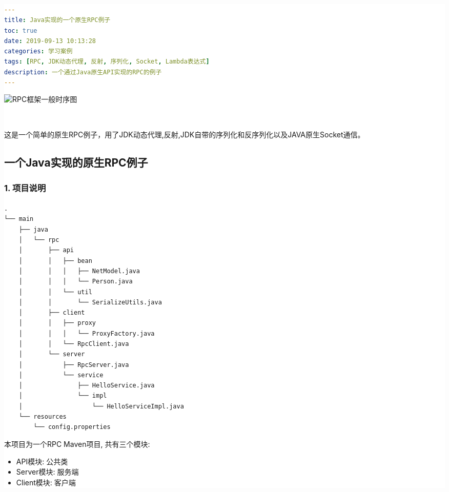 ```yaml
---
title: Java实现的一个原生RPC例子
toc: true
date: 2019-09-13 10:13:28
categories: 学习案例
tags: [RPC, JDK动态代理, 反射, 序列化, Socket, Lambda表达式]
description: 一个通过Java原生API实现的RPC的例子
---
```


![RPC框架一般时序图](https://img-blog.csdn.net/20180614234025729?watermark/2/text/aHR0cHM6Ly9ibG9nLmNzZG4ubmV0L3UwMTMwMzQzNzg=/font/5a6L5L2T/fontsize/400/fill/I0JBQkFCMA==/dissolve/70)

<br/>

这是一个简单的原生RPC例子，用了JDK动态代理,反射,JDK自带的序列化和反序列化以及JAVA原生Socket通信。



## 一个Java实现的原生RPC例子

### 1. 项目说明

```
.
└── main
    ├── java
    │   └── rpc
    │       ├── api
    │       │   ├── bean
    │       │   │   ├── NetModel.java
    │       │   │   └── Person.java
    │       │   └── util
    │       │       └── SerializeUtils.java
    │       ├── client
    │       │   ├── proxy
    │       │   │   └── ProxyFactory.java
    │       │   └── RpcClient.java
    │       └── server
    │           ├── RpcServer.java
    │           └── service
    │               ├── HelloService.java
    │               └── impl
    │                   └── HelloServiceImpl.java
    └── resources
        └── config.properties

```

本项目为一个RPC Maven项目, 共有三个模块: 

-   API模块: 公共类
-   Server模块: 服务端
-   Client模块: 客户端
